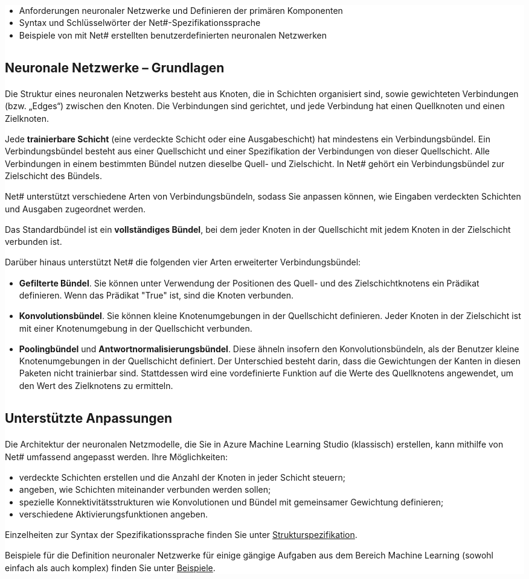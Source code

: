 + Anforderungen neuronaler Netzwerke und Definieren der primären Komponenten
+ Syntax und Schlüsselwörter der Net#-Spezifikationssprache
+ Beispiele von mit Net# erstellten benutzerdefinierten neuronalen Netzwerken



## <a name="neural-network-basics"></a>Neuronale Netzwerke – Grundlagen

Die Struktur eines neuronalen Netzwerks besteht aus Knoten, die in Schichten organisiert sind, sowie gewichteten Verbindungen (bzw. „Edges“) zwischen den Knoten. Die Verbindungen sind gerichtet, und jede Verbindung hat einen Quellknoten und einen Zielknoten.

Jede **trainierbare Schicht** (eine verdeckte Schicht oder eine Ausgabeschicht) hat mindestens ein Verbindungsbündel. Ein Verbindungsbündel besteht aus einer Quellschicht und einer Spezifikation der Verbindungen von dieser Quellschicht. Alle Verbindungen in einem bestimmten Bündel nutzen dieselbe Quell- und Zielschicht. In Net# gehört ein Verbindungsbündel zur Zielschicht des Bündels.

Net# unterstützt verschiedene Arten von Verbindungsbündeln, sodass Sie anpassen können, wie Eingaben verdeckten Schichten und Ausgaben zugeordnet werden.

Das Standardbündel ist ein **vollständiges Bündel**, bei dem jeder Knoten in der Quellschicht mit jedem Knoten in der Zielschicht verbunden ist.

Darüber hinaus unterstützt Net# die folgenden vier Arten erweiterter Verbindungsbündel:

+ **Gefilterte Bündel**. Sie können unter Verwendung der Positionen des Quell- und des Zielschichtknotens ein Prädikat definieren. Wenn das Prädikat "True" ist, sind die Knoten verbunden.

+ **Konvolutionsbündel**. Sie können kleine Knotenumgebungen in der Quellschicht definieren. Jeder Knoten in der Zielschicht ist mit einer Knotenumgebung in der Quellschicht verbunden.

+ **Poolingbündel** und **Antwortnormalisierungsbündel**. Diese ähneln insofern den Konvolutionsbündeln, als der Benutzer kleine Knotenumgebungen in der Quellschicht definiert. Der Unterschied besteht darin, dass die Gewichtungen der Kanten in diesen Paketen nicht trainierbar sind. Stattdessen wird eine vordefinierte Funktion auf die Werte des Quellknotens angewendet, um den Wert des Zielknotens zu ermitteln.


## <a name="supported-customizations"></a>Unterstützte Anpassungen

Die Architektur der neuronalen Netzmodelle, die Sie in Azure Machine Learning Studio (klassisch) erstellen, kann mithilfe von Net# umfassend angepasst werden. Ihre Möglichkeiten:

+ verdeckte Schichten erstellen und die Anzahl der Knoten in jeder Schicht steuern;
+ angeben, wie Schichten miteinander verbunden werden sollen;
+ spezielle Konnektivitätsstrukturen wie Konvolutionen und Bündel mit gemeinsamer Gewichtung definieren;
+ verschiedene Aktivierungsfunktionen angeben.

Einzelheiten zur Syntax der Spezifikationssprache finden Sie unter [Strukturspezifikation](#structure-specifications).

Beispiele für die Definition neuronaler Netzwerke für einige gängige Aufgaben aus dem Bereich Machine Learning (sowohl einfach als auch komplex) finden Sie unter [Beispiele](#examples-of-net-usage).
